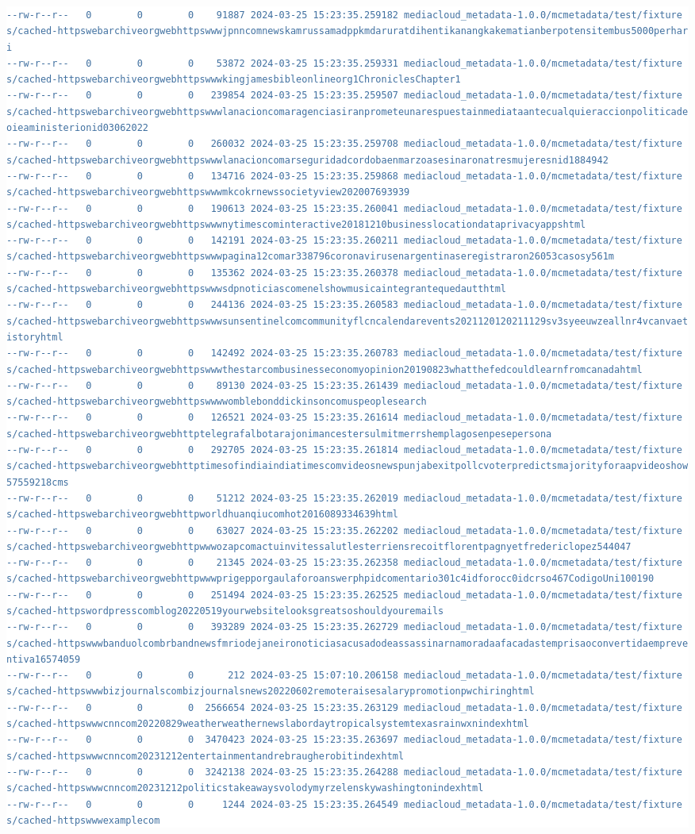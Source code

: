 ```diff
--rw-r--r--   0        0        0    91887 2024-03-25 15:23:35.259182 mediacloud_metadata-1.0.0/mcmetadata/test/fixtures/cached-httpswebarchiveorgwebhttpswwwjpnncomnewskamrussamadppkmdaruratdihentikanangkakematianberpotensitembus5000perhari
--rw-r--r--   0        0        0    53872 2024-03-25 15:23:35.259331 mediacloud_metadata-1.0.0/mcmetadata/test/fixtures/cached-httpswebarchiveorgwebhttpswwwkingjamesbibleonlineorg1ChroniclesChapter1
--rw-r--r--   0        0        0   239854 2024-03-25 15:23:35.259507 mediacloud_metadata-1.0.0/mcmetadata/test/fixtures/cached-httpswebarchiveorgwebhttpswwwlanacioncomaragenciasiranprometeunarespuestainmediataantecualquieraccionpoliticadeoieaministerionid03062022
--rw-r--r--   0        0        0   260032 2024-03-25 15:23:35.259708 mediacloud_metadata-1.0.0/mcmetadata/test/fixtures/cached-httpswebarchiveorgwebhttpswwwlanacioncomarseguridadcordobaenmarzoasesinaronatresmujeresnid1884942
--rw-r--r--   0        0        0   134716 2024-03-25 15:23:35.259868 mediacloud_metadata-1.0.0/mcmetadata/test/fixtures/cached-httpswebarchiveorgwebhttpswwwmkcokrnewssocietyview202007693939
--rw-r--r--   0        0        0   190613 2024-03-25 15:23:35.260041 mediacloud_metadata-1.0.0/mcmetadata/test/fixtures/cached-httpswebarchiveorgwebhttpswwwnytimescominteractive20181210businesslocationdataprivacyappshtml
--rw-r--r--   0        0        0   142191 2024-03-25 15:23:35.260211 mediacloud_metadata-1.0.0/mcmetadata/test/fixtures/cached-httpswebarchiveorgwebhttpswwwpagina12comar338796coronavirusenargentinaseregistraron26053casosy561m
--rw-r--r--   0        0        0   135362 2024-03-25 15:23:35.260378 mediacloud_metadata-1.0.0/mcmetadata/test/fixtures/cached-httpswebarchiveorgwebhttpswwwsdpnoticiascomenelshowmusicaintegrantequedautthtml
--rw-r--r--   0        0        0   244136 2024-03-25 15:23:35.260583 mediacloud_metadata-1.0.0/mcmetadata/test/fixtures/cached-httpswebarchiveorgwebhttpswwwsunsentinelcomcommunityflcncalendarevents2021120120211129sv3syeeuwzeallnr4vcanvaetistoryhtml
--rw-r--r--   0        0        0   142492 2024-03-25 15:23:35.260783 mediacloud_metadata-1.0.0/mcmetadata/test/fixtures/cached-httpswebarchiveorgwebhttpswwwthestarcombusinesseconomyopinion20190823whatthefedcouldlearnfromcanadahtml
--rw-r--r--   0        0        0    89130 2024-03-25 15:23:35.261439 mediacloud_metadata-1.0.0/mcmetadata/test/fixtures/cached-httpswebarchiveorgwebhttpswwwwomblebonddickinsoncomuspeoplesearch
--rw-r--r--   0        0        0   126521 2024-03-25 15:23:35.261614 mediacloud_metadata-1.0.0/mcmetadata/test/fixtures/cached-httpswebarchiveorgwebhttptelegrafalbotarajonimancestersulmitmerrshemplagosenpesepersona
--rw-r--r--   0        0        0   292705 2024-03-25 15:23:35.261814 mediacloud_metadata-1.0.0/mcmetadata/test/fixtures/cached-httpswebarchiveorgwebhttptimesofindiaindiatimescomvideosnewspunjabexitpollcvoterpredictsmajorityforaapvideoshow57559218cms
--rw-r--r--   0        0        0    51212 2024-03-25 15:23:35.262019 mediacloud_metadata-1.0.0/mcmetadata/test/fixtures/cached-httpswebarchiveorgwebhttpworldhuanqiucomhot2016089334639html
--rw-r--r--   0        0        0    63027 2024-03-25 15:23:35.262202 mediacloud_metadata-1.0.0/mcmetadata/test/fixtures/cached-httpswebarchiveorgwebhttpwwwozapcomactuinvitessalutlesterriensrecoitflorentpagnyetfredericlopez544047
--rw-r--r--   0        0        0    21345 2024-03-25 15:23:35.262358 mediacloud_metadata-1.0.0/mcmetadata/test/fixtures/cached-httpswebarchiveorgwebhttpwwwprigepporgaulaforoanswerphpidcomentario301c4idforocc0idcrso467CodigoUni100190
--rw-r--r--   0        0        0   251494 2024-03-25 15:23:35.262525 mediacloud_metadata-1.0.0/mcmetadata/test/fixtures/cached-httpswordpresscomblog20220519yourwebsitelooksgreatsoshouldyouremails
--rw-r--r--   0        0        0   393289 2024-03-25 15:23:35.262729 mediacloud_metadata-1.0.0/mcmetadata/test/fixtures/cached-httpswwwbanduolcombrbandnewsfmriodejaneironoticiasacusadodeassassinarnamoradaafacadastemprisaoconvertidaempreventiva16574059
--rw-r--r--   0        0        0      212 2024-03-25 15:07:10.206158 mediacloud_metadata-1.0.0/mcmetadata/test/fixtures/cached-httpswwwbizjournalscombizjournalsnews20220602remoteraisesalarypromotionpwchiringhtml
--rw-r--r--   0        0        0  2566654 2024-03-25 15:23:35.263129 mediacloud_metadata-1.0.0/mcmetadata/test/fixtures/cached-httpswwwcnncom20220829weatherweathernewslabordaytropicalsystemtexasrainwxnindexhtml
--rw-r--r--   0        0        0  3470423 2024-03-25 15:23:35.263697 mediacloud_metadata-1.0.0/mcmetadata/test/fixtures/cached-httpswwwcnncom20231212entertainmentandrebraugherobitindexhtml
--rw-r--r--   0        0        0  3242138 2024-03-25 15:23:35.264288 mediacloud_metadata-1.0.0/mcmetadata/test/fixtures/cached-httpswwwcnncom20231212politicstakeawaysvolodymyrzelenskywashingtonindexhtml
--rw-r--r--   0        0        0     1244 2024-03-25 15:23:35.264549 mediacloud_metadata-1.0.0/mcmetadata/test/fixtures/cached-httpswwwexamplecom
```